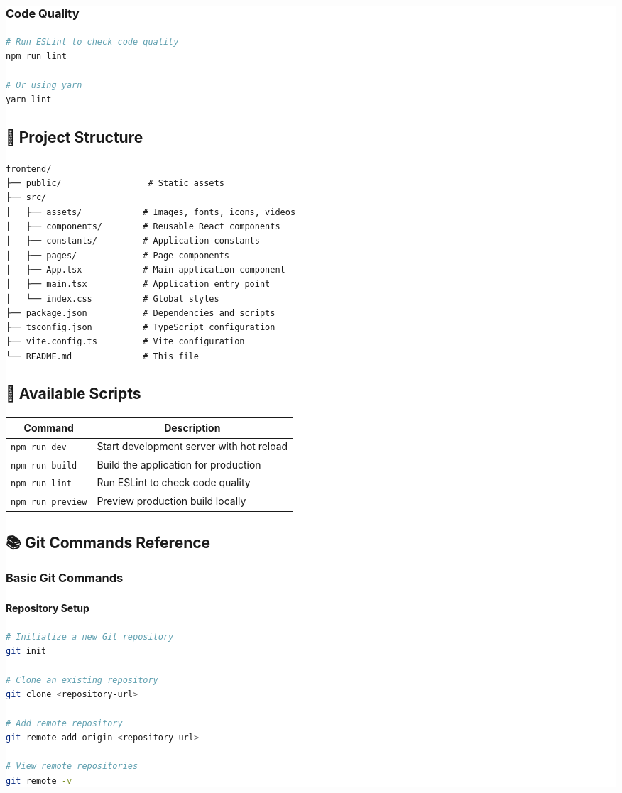 ### Code Quality

```bash
# Run ESLint to check code quality
npm run lint

# Or using yarn
yarn lint
```

## 📁 Project Structure

```
frontend/
├── public/                 # Static assets
├── src/
│   ├── assets/            # Images, fonts, icons, videos
│   ├── components/        # Reusable React components
│   ├── constants/         # Application constants
│   ├── pages/             # Page components
│   ├── App.tsx            # Main application component
│   ├── main.tsx           # Application entry point
│   └── index.css          # Global styles
├── package.json           # Dependencies and scripts
├── tsconfig.json          # TypeScript configuration
├── vite.config.ts         # Vite configuration
└── README.md              # This file
```

## 🔧 Available Scripts

| Command | Description |
|---------|-------------|
| `npm run dev` | Start development server with hot reload |
| `npm run build` | Build the application for production |
| `npm run lint` | Run ESLint to check code quality |
| `npm run preview` | Preview production build locally |

## 📚 Git Commands Reference

### Basic Git Commands

#### Repository Setup
```bash
# Initialize a new Git repository
git init

# Clone an existing repository
git clone <repository-url>

# Add remote repository
git remote add origin <repository-url>

# View remote repositories
git remote -v
```
